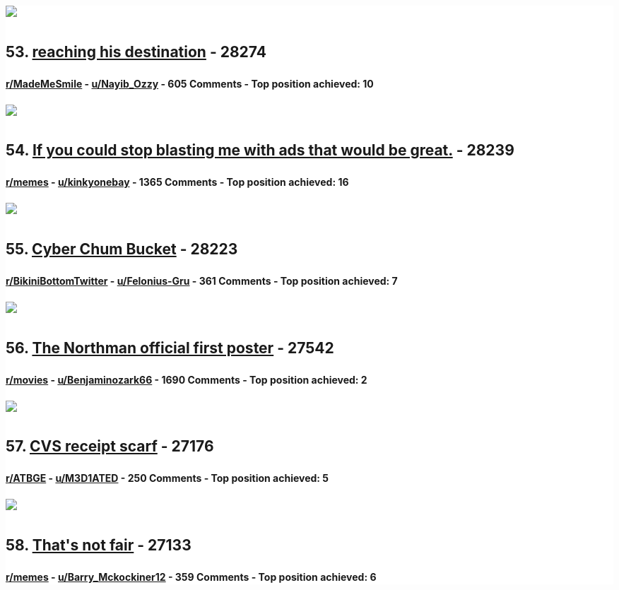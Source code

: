<a href="https://v.redd.it/kqo2sl0jkn681"><img src="https://b.thumbs.redditmedia.com/q7d-GDi3iMTpY5-6JhqNqg5wSwZB80vAxlvR0iHXgYw.jpg"></img></a>

## 53. [reaching his destination](http://reddit.com/r/MadeMeSmile/comments/rkhgsz/reaching_his_destination/) - 28274
#### [r/MadeMeSmile](http://reddit.com/r/MadeMeSmile) - [u/Nayib_Ozzy](http://reddit.com/u/Nayib_Ozzy) - 605 Comments - Top position achieved: 10

<a href="https://v.redd.it/ei587zzafn681"><img src="https://b.thumbs.redditmedia.com/nB4RMKde0gZiOtr3Cn5Sbsnr2HTBbd1ijwiut9oS1dc.jpg"></img></a>

## 54. [If you could stop blasting me with ads that would be great.](http://reddit.com/r/memes/comments/rkwvy7/if_you_could_stop_blasting_me_with_ads_that_would/) - 28239
#### [r/memes](http://reddit.com/r/memes) - [u/kinkyonebay](http://reddit.com/u/kinkyonebay) - 1365 Comments - Top position achieved: 16

<a href="https://i.redd.it/bvyu9qudgr681.jpg"><img src="https://a.thumbs.redditmedia.com/2UF5QqLeQF0vPQS3smS5rK_vIVpn8XSGDl2Bn6yszD4.jpg"></img></a>

## 55. [Cyber Chum Bucket](http://reddit.com/r/BikiniBottomTwitter/comments/rkyn0t/cyber_chum_bucket/) - 28223
#### [r/BikiniBottomTwitter](http://reddit.com/r/BikiniBottomTwitter) - [u/Felonius-Gru](http://reddit.com/u/Felonius-Gru) - 361 Comments - Top position achieved: 7

<a href="https://i.redd.it/nbldkissur681.jpg"><img src="https://b.thumbs.redditmedia.com/SwFv9bt2pceR5kWxpNvqhLtUuLcG9TUrAXYSrSstE4I.jpg"></img></a>

## 56. [The Northman official first poster](http://reddit.com/r/movies/comments/rknekk/the_northman_official_first_poster/) - 27542
#### [r/movies](http://reddit.com/r/movies) - [u/Benjaminozark66](http://reddit.com/u/Benjaminozark66) - 1690 Comments - Top position achieved: 2

<a href="https://i.redd.it/h8u1lcf3ap681.jpg"><img src="https://b.thumbs.redditmedia.com/8EpdEWv0GCFuJ79rjoncCGZ4WPz_gAf79hm7Lc4CrgY.jpg"></img></a>

## 57. [CVS receipt scarf](http://reddit.com/r/ATBGE/comments/rkpmu2/cvs_receipt_scarf/) - 27176
#### [r/ATBGE](http://reddit.com/r/ATBGE) - [u/M3D1ATED](http://reddit.com/u/M3D1ATED) - 250 Comments - Top position achieved: 5

<a href="https://i.redd.it/mbij9t25tp681.png"><img src="https://a.thumbs.redditmedia.com/r8H3wSFiRnwSZDiuyijB5TQtI0gMWJxlegBA-oX9RZ0.jpg"></img></a>

## 58. [That's not fair](http://reddit.com/r/memes/comments/rkns95/thats_not_fair/) - 27133
#### [r/memes](http://reddit.com/r/memes) - [u/Barry_Mckockiner12](http://reddit.com/u/Barry_Mckockiner12) - 359 Comments - Top position achieved: 6
